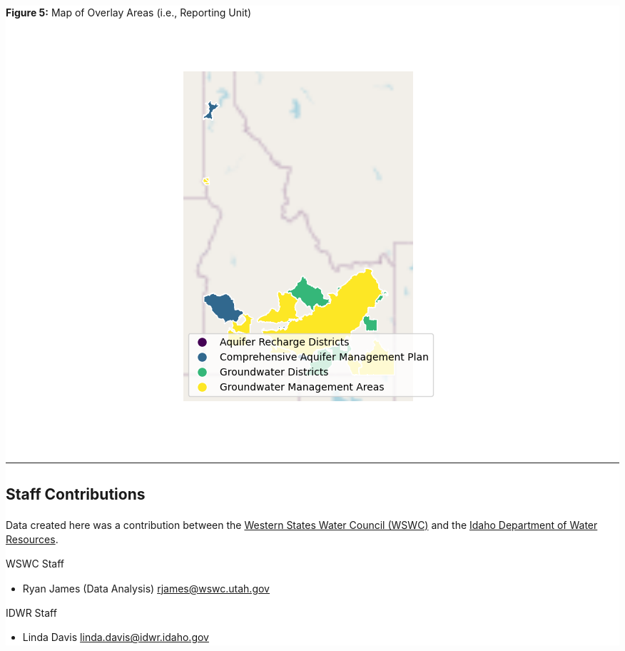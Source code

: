 **Figure 5:** Map of Overlay Areas (i.e., Reporting Unit)
![](figures/ReportingUnitMap.png)



***
## Staff Contributions
Data created here was a contribution between the [Western States Water Council (WSWC)](http://wade.westernstateswater.org/) and the [Idaho Department of Water Resources](https://idwr.idaho.gov/).

WSWC Staff
- Ryan James (Data Analysis) <rjames@wswc.utah.gov>

IDWR Staff
- Linda Davis <linda.davis@idwr.idaho.gov>
